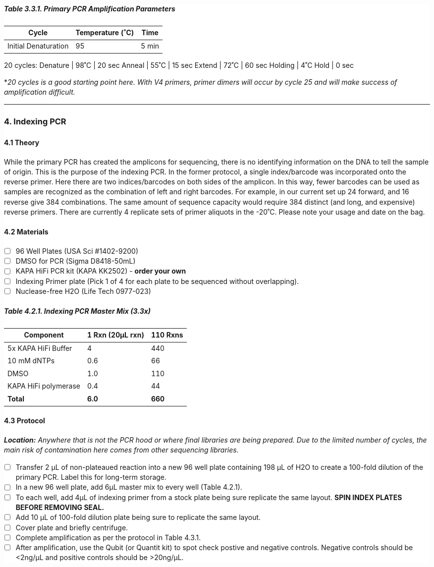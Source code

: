 ##### Table 3.3.1. Primary PCR Amplification Parameters
Cycle |	Temperature (˚C)  | Time
------|-------------------|------
Initial Denaturation   |	95	| 5 min
20 cycles:
Denature | 98˚C | 20 sec
Anneal | 55˚C	| 15 sec
Extend | 72˚C | 60 sec
Holding	| 4˚C	Hold | 0 sec

\**20 cycles is a good starting point here. With V4 primers, primer dimers will occur by cycle 25 and will make success of amplification difficult.*

***
### 4. Indexing PCR
#### 4.1 Theory
While the primary PCR has created the amplicons for sequencing, there is no identifying information on the DNA to tell the sample of origin. This is the purpose of the indexing PCR. In the former protocol, a single index/barcode was incorporated onto the reverse primer. Here there are two indices/barcodes on both sides of the amplicon. In this way, fewer barcodes can be used as samples are recognized as the combination of left and right barcodes. For example, in our current set up 24 forward, and 16 reverse give 384 combinations. The same amount of sequence capacity would require 384 distinct (and long, and expensive) reverse primers. There are currently 4 replicate sets of primer aliquots in the -20˚C. Please note your usage and date on the bag.
#### 4.2 Materials
- [ ] 96 Well Plates (USA Sci #1402-9200)
- [ ] DMSO for PCR (Sigma D8418-50mL)
- [ ] KAPA HiFi PCR kit (KAPA KK2502) - **order your own**
- [ ] Indexing Primer plate (Pick 1 of 4 for each plate to be sequenced without overlapping).
- [ ] Nuclease-free H2O (Life Tech 0977-023)

##### Table 4.2.1. Indexing PCR Master Mix (3.3x)

Component	| 1 Rxn (20µL rxn) | 110 Rxns
----------|------------------|----------
5x KAPA HiFi Buffer	| 4 | 440
10 mM dNTPs | 0.6 | 66
DMSO | 1.0 | 110
KAPA HiFi polymerase | 0.4 | 44
**Total**	| **6.0** | **660**

#### 4.3 Protocol
***Location:** Anywhere that is not the PCR hood or where final libraries are being prepared. Due to the limited number of cycles, the main risk of contamination here comes from other sequencing libraries.*
- [ ] Transfer 2 µL of non-plateaued reaction into a new 96 well plate containing 198 µL of H2O to create a 100-fold dilution of the primary PCR. Label this for long-term storage.
- [ ] In a new 96 well plate, add 6µL master mix to every well (Table 4.2.1).
- [ ] To each well, add 4µL of indexing primer from a stock plate being sure replicate the same layout. **SPIN INDEX PLATES BEFORE REMOVING SEAL.**
- [ ] Add 10 µL of 100-fold dilution plate being sure to replicate the same layout.
- [ ] Cover plate and briefly centrifuge.
- [ ] Complete amplification as per the protocol in Table 4.3.1.
- [ ] After amplification, use the Qubit (or Quantit kit) to spot check postive and negative controls. Negative controls should be <2ng/µL and positive controls should be >20ng/µL.

